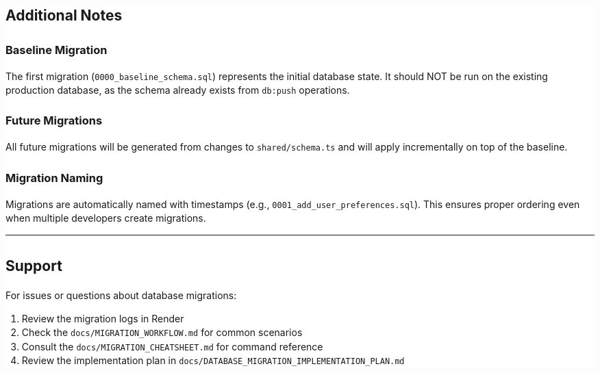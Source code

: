 
## Additional Notes

### Baseline Migration

The first migration (`0000_baseline_schema.sql`) represents the initial database state. It should NOT be run on the existing production database, as the schema already exists from `db:push` operations.

### Future Migrations

All future migrations will be generated from changes to `shared/schema.ts` and will apply incrementally on top of the baseline.

### Migration Naming

Migrations are automatically named with timestamps (e.g., `0001_add_user_preferences.sql`). This ensures proper ordering even when multiple developers create migrations.

---

## Support

For issues or questions about database migrations:
1. Review the migration logs in Render
2. Check the `docs/MIGRATION_WORKFLOW.md` for common scenarios
3. Consult the `docs/MIGRATION_CHEATSHEET.md` for command reference
4. Review the implementation plan in `docs/DATABASE_MIGRATION_IMPLEMENTATION_PLAN.md`
